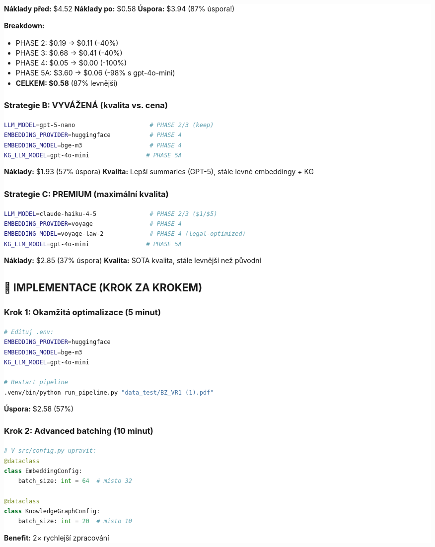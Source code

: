 **Náklady před:** $4.52
**Náklady po:** $0.58
**Úspora:** $3.94 (87% úspora!)

**Breakdown:**
- PHASE 2: $0.19 → $0.11 (-40%)
- PHASE 3: $0.68 → $0.41 (-40%)
- PHASE 4: $0.05 → $0.00 (-100%)
- PHASE 5A: $3.60 → $0.06 (-98% s gpt-4o-mini)
- **CELKEM: $0.58** (87% levnější)

### Strategie B: VYVÁŽENÁ (kvalita vs. cena)
```bash
LLM_MODEL=gpt-5-nano                     # PHASE 2/3 (keep)
EMBEDDING_PROVIDER=huggingface           # PHASE 4
EMBEDDING_MODEL=bge-m3                   # PHASE 4
KG_LLM_MODEL=gpt-4o-mini                # PHASE 5A
```

**Náklady:** $1.93 (57% úspora)
**Kvalita:** Lepší summaries (GPT-5), stále levné embeddingy + KG

### Strategie C: PREMIUM (maximální kvalita)
```bash
LLM_MODEL=claude-haiku-4-5               # PHASE 2/3 ($1/$5)
EMBEDDING_PROVIDER=voyage                # PHASE 4
EMBEDDING_MODEL=voyage-law-2             # PHASE 4 (legal-optimized)
KG_LLM_MODEL=gpt-4o-mini                # PHASE 5A
```

**Náklady:** $2.85 (37% úspora)
**Kvalita:** SOTA kvalita, stále levnější než původní

## 🚀 IMPLEMENTACE (KROK ZA KROKEM)

### Krok 1: Okamžitá optimalizace (5 minut)
```bash
# Edituj .env:
EMBEDDING_PROVIDER=huggingface
EMBEDDING_MODEL=bge-m3
KG_LLM_MODEL=gpt-4o-mini

# Restart pipeline
.venv/bin/python run_pipeline.py "data_test/BZ_VR1 (1).pdf"
```
**Úspora:** $2.58 (57%)

### Krok 2: Advanced batching (10 minut)
```python
# V src/config.py upravit:
@dataclass
class EmbeddingConfig:
    batch_size: int = 64  # místo 32

@dataclass
class KnowledgeGraphConfig:
    batch_size: int = 20  # místo 10
```
**Benefit:** 2× rychlejší zpracování
